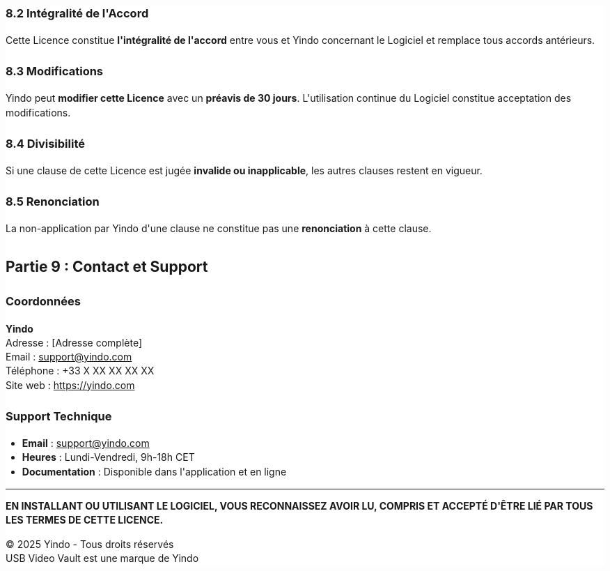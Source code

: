 ### 8.2 Intégralité de l'Accord

Cette Licence constitue **l'intégralité de l'accord** entre vous et Yindo concernant le Logiciel et remplace tous accords antérieurs.

### 8.3 Modifications

Yindo peut **modifier cette Licence** avec un **préavis de 30 jours**. L'utilisation continue du Logiciel constitue acceptation des modifications.

### 8.4 Divisibilité

Si une clause de cette Licence est jugée **invalide ou inapplicable**, les autres clauses restent en vigueur.

### 8.5 Renonciation

La non-application par Yindo d'une clause ne constitue pas une **renonciation** à cette clause.

## Partie 9 : Contact et Support

### Coordonnées

**Yindo**  
Adresse : [Adresse complète]  
Email : support@yindo.com  
Téléphone : +33 X XX XX XX XX  
Site web : https://yindo.com

### Support Technique

- **Email** : support@yindo.com
- **Heures** : Lundi-Vendredi, 9h-18h CET
- **Documentation** : Disponible dans l'application et en ligne

---

**EN INSTALLANT OU UTILISANT LE LOGICIEL, VOUS RECONNAISSEZ AVOIR LU, COMPRIS ET ACCEPTÉ D'ÊTRE LIÉ PAR TOUS LES TERMES DE CETTE LICENCE.**

© 2025 Yindo - Tous droits réservés  
USB Video Vault est une marque de Yindo